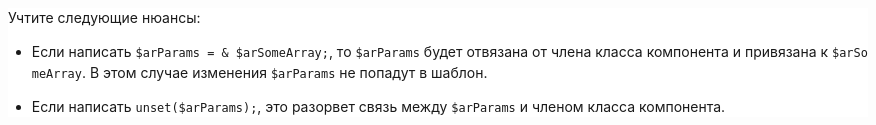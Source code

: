 Учтите следующие нюансы:

-  Если написать `$arParams = & $arSomeArray;`, то `$arParams` будет отвязана от члена класса компонента и привязана к `$arSomeArray`. В этом случае изменения `$arParams` не попадут в шаблон.

-  Если написать `unset($arParams);`, это разорвет связь между `$arParams` и членом класса компонента.